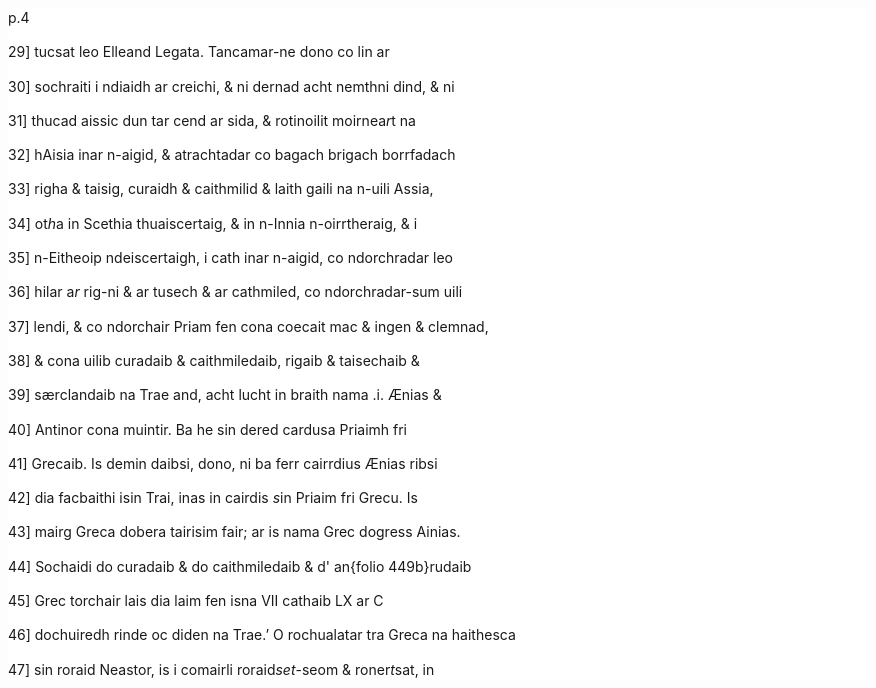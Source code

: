 p.4


  
29] 
tucsat leo Elleand Legata. Tancamar-ne dono co lin ar 
  
30] 
sochraiti i ndiaidh ar creichi, & ni dernad acht nemthni dind, & ni 
  
31] 
thucad aissic dun tar cend ar sida, & rotinoilit moirnea*r*t na
  
32] 
hAisia inar n-aigid, & atrachtadar co bagach brigach borrfadach
  
33] 
righa & taisig, curaidh & caithmilid & laith gaili na n-uili Assia,
  
34] 
ot*h*a in Scethia thuaiscertaig, & in n-Innia n-oirrtheraig, & i
  
35] 
n-Eitheoip ndeiscertaigh, i cath inar n-aigid, co ndorchradar leo
  
36] 
hilar a*r* rig-ni & ar tusech & ar cathmiled, co ndorchradar-sum uili
  
37] 
lendi, & co ndorchair Priam fen cona coecait mac & ingen & clemnad,
  
38] 
& cona uilib curadaib & caithmiledaib, rigaib & taisechaib &
  
39] 
særclandaib na Trae and, acht lucht in braith nama .i. Ænias &
  
40] 
Antinor cona muintir. Ba he sin dered cardusa Priaimh fri 
  
41] 
Grecaib. Is demin daibsi, dono, ni ba ferr cairrdius Ænias ribsi
  
42] 
dia facbaithi isin Trai, inas in cairdis *s*in Priaim fri Grecu. Is
  
43] 
mairg Greca dobera tairisim fair; ar is nama Grec dogress Ainias.
  
44] 
Sochaidi do curadaib & do caithmiledaib &
d' an{folio 449b}rudaib
  
45] 
Grec torchair lais dia laim fen isna VII cathaib LX ar C
  
46] 
dochuiredh rinde oc diden na Trae.’ O rochualatar tra Greca na haithesca
  
47] 
sin roraid Neastor, is i comairli roraid*set*-seom & roner*t*sat, in
  